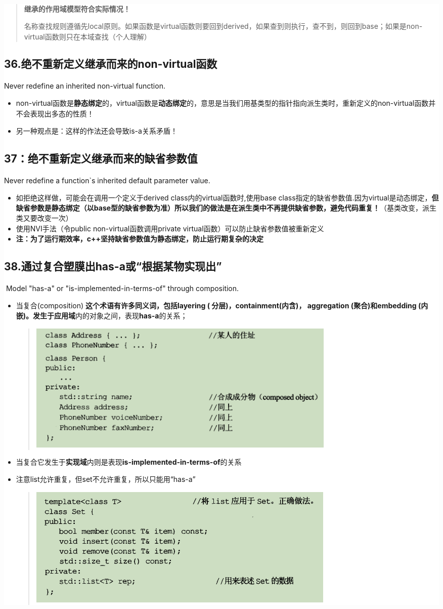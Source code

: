 > **继承的作用域模型符合实际情况！**
>
> 名称查找规则遵循先local原则。如果函数是virtual函数则要回到derived，如果查到则执行，查不到，则回到base；如果是non-virtual函数则只在本域查找（个人理解）



## 36.绝不重新定义继承而来的non-virtual函数

Never redefine an inherited non-virtual function.

- non-virtual函数是**静态绑定**的，virtual函数是**动态绑定**的，意思是当我们用基类型的指针指向派生类时，重新定义的non-virtual函数并不会表现出多态的性质！

- 另一种观点是：这样的作法还会导致is-a关系矛盾！

  

## 37：绝不重新定义继承而来的缺省参数值

Never redefine a function`s inherited default parameter value.

- 如拒绝这样做，可能会在调用一个定义于derived class内的virtual函数时,使用base class指定的缺省参数值.因为virtual是动态绑定，**但缺省参数是静态绑定（以base型的缺省参数为准）所以我们的做法是在派生类中不再提供缺省参数，避免代码重复！**（基类改变，派生类又要改变一次）
- 使用NVI手法（令public non-virtual函数调用private virtual函数）可以防止缺省参数值被重新定义
- **注：为了运行期效率，c++坚持缺省参数值为静态绑定，防止运行期复杂的决定**



## 38.通过复合塑膜出has-a或“根据某物实现出”

​	Model "has-a" or "is-implemented-in-terms-of" through composition.

- 当复合(composition) **这个术语有许多同义词，包括layering ( 分层)，containment(内含)， aggregation (聚合)和embedding (内嵌)。**发生于**应用域**内的对象之间，表现**has-a**的关系；

  ><img src="https://raw.githubusercontent.com/Super-DoXCDH/learngit/master/images/image-20200512113340202.png" alt="image-20200512113340202" style="zoom:96%;" />

- 当复合它发生于**实现域**内则是表现**is-implemented-in-terms-of**的关系

- 注意list允许重复，但set不允许重复，所以只能用“has-a”

  > ![image-20200512113352299](https://raw.githubusercontent.com/Super-DoXCDH/learngit/master/images/image-20200512113352299.png)
  >